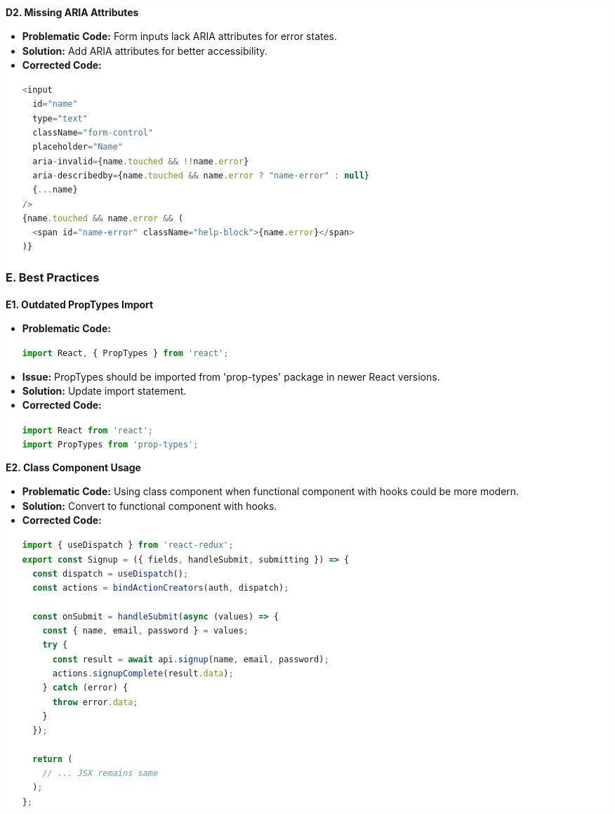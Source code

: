 **D2. Missing ARIA Attributes**
- **Problematic Code:** Form inputs lack ARIA attributes for error states.
- **Solution:** Add ARIA attributes for better accessibility.
- **Corrected Code:**
  ```js
  <input
    id="name"
    type="text"
    className="form-control"
    placeholder="Name"
    aria-invalid={name.touched && !!name.error}
    aria-describedby={name.touched && name.error ? "name-error" : null}
    {...name}
  />
  {name.touched && name.error && (
    <span id="name-error" className="help-block">{name.error}</span>
  )}
  ```

### E. Best Practices
**E1. Outdated PropTypes Import**
- **Problematic Code:**
  ```js
  import React, { PropTypes } from 'react';
  ```
- **Issue:** PropTypes should be imported from 'prop-types' package in newer React versions.
- **Solution:** Update import statement.
- **Corrected Code:**
  ```js
  import React from 'react';
  import PropTypes from 'prop-types';
  ```

**E2. Class Component Usage**
- **Problematic Code:** Using class component when functional component with hooks could be more modern.
- **Solution:** Convert to functional component with hooks.
- **Corrected Code:**
  ```js
  import { useDispatch } from 'react-redux';
  export const Signup = ({ fields, handleSubmit, submitting }) => {
    const dispatch = useDispatch();
    const actions = bindActionCreators(auth, dispatch);
    
    const onSubmit = handleSubmit(async (values) => {
      const { name, email, password } = values;
      try {
        const result = await api.signup(name, email, password);
        actions.signupComplete(result.data);
      } catch (error) {
        throw error.data;
      }
    });

    return (
      // ... JSX remains same
    );
  };
  ```
